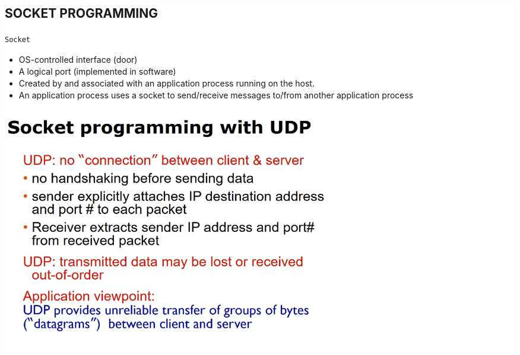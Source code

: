 ## SOCKET PROGRAMMING

`Socket`

- OS-controlled interface (door)
- A logical port (implemented in software)
- Created by and associated with an application process running on the host.
- An application process uses a socket to send/receive messages to/from another application process

<img src="./../../images/socketudp.PNG" width="600px" height="400px">
